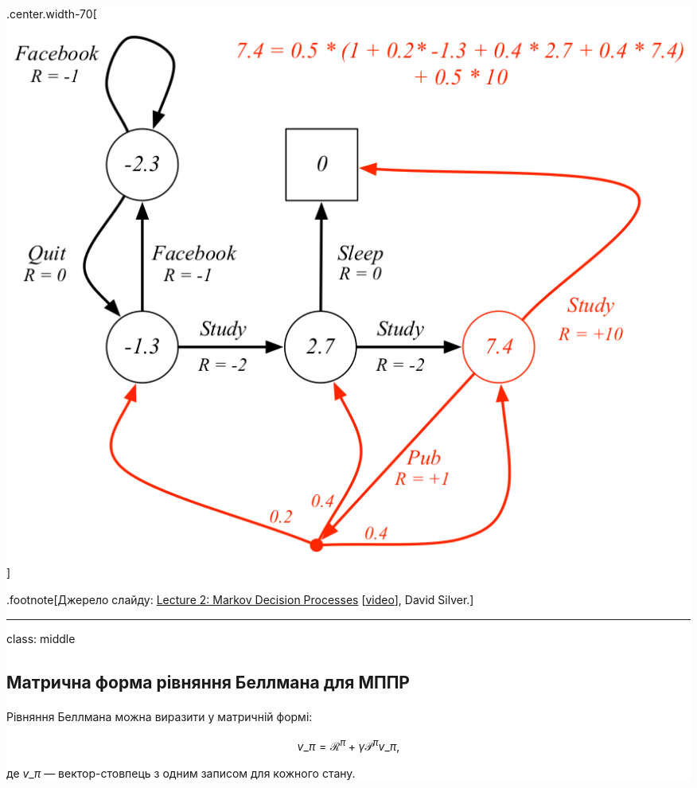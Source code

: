 .center.width-70[![](figures/lec2/be.png)]


.footnote[Джерело слайду: [Lecture 2: Markov Decision Processes](https://www.davidsilver.uk/wp-content/uploads/2020/03/MDP.pdf) [[video](https://www.youtube.com/watch?v=lfHX2hHRMVQ&list=PLqYmG7hTraZBiG_XpjnPrSNw-1XQaM_gB&index=3)], David Silver.]

---

class: middle

## Матрична форма рівняння Беллмана для МППР

Рівняння Беллмана можна виразити у матричній формі:

$$v\_\pi =\mathcal{R}^\pi +  \gamma \mathcal{P}^\pi v\_\pi ,$$

де $v\_\pi$ &mdash; вектор-стовпець з одним записом для кожного стану. 

